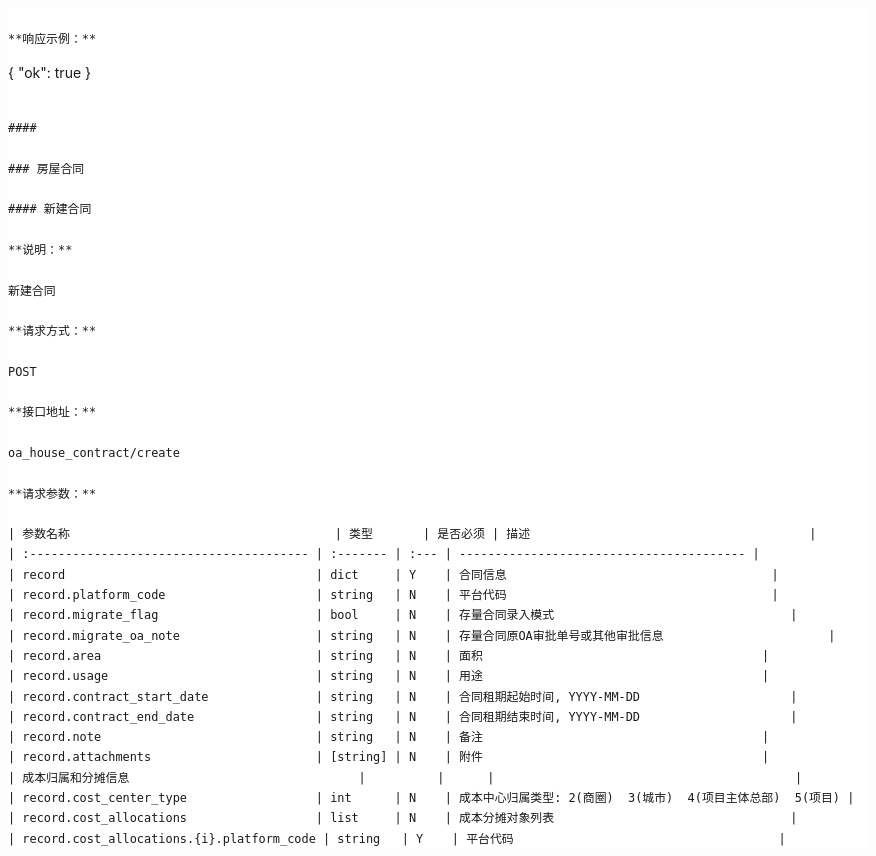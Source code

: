 
```

**响应示例：**

```
{
    "ok": true
}

```

#### 

### 房屋合同

#### 新建合同

**说明：**

新建合同

**请求方式：**

POST

**接口地址：**

oa_house_contract/create

**请求参数：**

| 参数名称                                     | 类型       | 是否必须 | 描述                                       |
| :--------------------------------------- | :------- | :--- | ---------------------------------------- |
| record                                   | dict     | Y    | 合同信息                                     |
| record.platform_code                     | string   | N    | 平台代码                                     |
| record.migrate_flag                      | bool     | N    | 存量合同录入模式                                 |
| record.migrate_oa_note                   | string   | N    | 存量合同原OA审批单号或其他审批信息                       |
| record.area                              | string   | N    | 面积                                       |
| record.usage                             | string   | N    | 用途                                       |
| record.contract_start_date               | string   | N    | 合同租期起始时间, YYYY-MM-DD                     |
| record.contract_end_date                 | string   | N    | 合同租期结束时间, YYYY-MM-DD                     |
| record.note                              | string   | N    | 备注                                       |
| record.attachments                       | [string] | N    | 附件                                       |
| 成本归属和分摊信息                                |          |      |                                          |
| record.cost_center_type                  | int      | N    | 成本中心归属类型: 2(商圈)  3(城市)  4(项目主体总部)  5(项目) |
| record.cost_allocations                  | list     | N    | 成本分摊对象列表                                 |
| record.cost_allocations.{i}.platform_code | string   | Y    | 平台代码                                     |
```